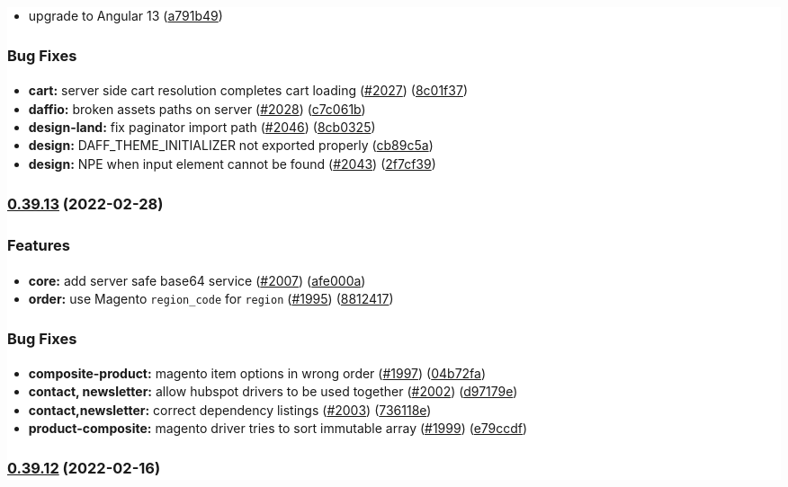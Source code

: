 * upgrade to Angular 13 ([a791b49](https://github.com/graycoreio/daffodil/commit/a791b4930f8edd29af28793609d5fe0bdea3bbc3))


### Bug Fixes

* **cart:** server side cart resolution completes cart loading ([#2027](https://github.com/graycoreio/daffodil/issues/2027)) ([8c01f37](https://github.com/graycoreio/daffodil/commit/8c01f371b51b02b5a3c8e8d527ac4fcb219139ae))
* **daffio:** broken assets paths on server ([#2028](https://github.com/graycoreio/daffodil/issues/2028)) ([c7c061b](https://github.com/graycoreio/daffodil/commit/c7c061bea6e4cae9efced327b2baed978d898bf9))
* **design-land:** fix paginator import path ([#2046](https://github.com/graycoreio/daffodil/issues/2046)) ([8cb0325](https://github.com/graycoreio/daffodil/commit/8cb0325aaf3a2894e7145436ac82f79a7c986ef8))
* **design:** DAFF_THEME_INITIALIZER not exported properly ([cb89c5a](https://github.com/graycoreio/daffodil/commit/cb89c5a841c60d9cd0fcd3c260e7422eb3ff6dce))
* **design:** NPE when input element cannot be found ([#2043](https://github.com/graycoreio/daffodil/issues/2043)) ([2f7cf39](https://github.com/graycoreio/daffodil/commit/2f7cf39320ee047a0ea90121494c534c9ef9deb2))

### [0.39.13](https://github.com/graycoreio/daffodil/compare/v0.39.12...v0.39.13) (2022-02-28)


### Features

* **core:** add server safe base64 service ([#2007](https://github.com/graycoreio/daffodil/issues/2007)) ([afe000a](https://github.com/graycoreio/daffodil/commit/afe000aed64aa436c23706b49bc57893fa7c205c))
* **order:** use Magento `region_code` for `region` ([#1995](https://github.com/graycoreio/daffodil/issues/1995)) ([8812417](https://github.com/graycoreio/daffodil/commit/8812417d1280885e911de1692b41b37213a29c83))


### Bug Fixes

* **composite-product:** magento item options in wrong order ([#1997](https://github.com/graycoreio/daffodil/issues/1997)) ([04b72fa](https://github.com/graycoreio/daffodil/commit/04b72fa7e350d68895ee3dfb03ec325fe570dc59))
* **contact, newsletter:** allow hubspot drivers to be used together ([#2002](https://github.com/graycoreio/daffodil/issues/2002)) ([d97179e](https://github.com/graycoreio/daffodil/commit/d97179ec1add4d9fc2efe28be0adcc92dc70b7b1))
* **contact,newsletter:** correct dependency listings ([#2003](https://github.com/graycoreio/daffodil/issues/2003)) ([736118e](https://github.com/graycoreio/daffodil/commit/736118e75071db80f4152ca40117b2e13191bc25))
* **product-composite:** magento driver tries to sort immutable array ([#1999](https://github.com/graycoreio/daffodil/issues/1999)) ([e79ccdf](https://github.com/graycoreio/daffodil/commit/e79ccdf65c7ab75c00ec905fbb368f979871b8f1))

### [0.39.12](https://github.com/graycoreio/daffodil/compare/v0.39.11...v0.39.12) (2022-02-16)
